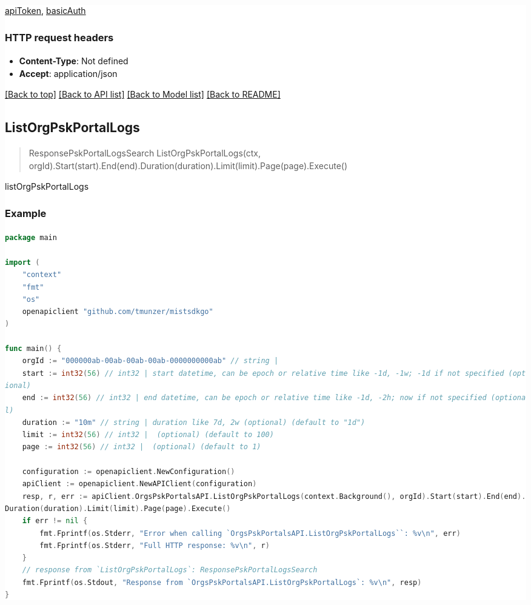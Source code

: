 [apiToken](../README.md#apiToken), [basicAuth](../README.md#basicAuth)

### HTTP request headers

- **Content-Type**: Not defined
- **Accept**: application/json

[[Back to top]](#) [[Back to API list]](../README.md#documentation-for-api-endpoints)
[[Back to Model list]](../README.md#documentation-for-models)
[[Back to README]](../README.md)


## ListOrgPskPortalLogs

> ResponsePskPortalLogsSearch ListOrgPskPortalLogs(ctx, orgId).Start(start).End(end).Duration(duration).Limit(limit).Page(page).Execute()

listOrgPskPortalLogs



### Example

```go
package main

import (
	"context"
	"fmt"
	"os"
	openapiclient "github.com/tmunzer/mistsdkgo"
)

func main() {
	orgId := "000000ab-00ab-00ab-00ab-0000000000ab" // string | 
	start := int32(56) // int32 | start datetime, can be epoch or relative time like -1d, -1w; -1d if not specified (optional)
	end := int32(56) // int32 | end datetime, can be epoch or relative time like -1d, -2h; now if not specified (optional)
	duration := "10m" // string | duration like 7d, 2w (optional) (default to "1d")
	limit := int32(56) // int32 |  (optional) (default to 100)
	page := int32(56) // int32 |  (optional) (default to 1)

	configuration := openapiclient.NewConfiguration()
	apiClient := openapiclient.NewAPIClient(configuration)
	resp, r, err := apiClient.OrgsPskPortalsAPI.ListOrgPskPortalLogs(context.Background(), orgId).Start(start).End(end).Duration(duration).Limit(limit).Page(page).Execute()
	if err != nil {
		fmt.Fprintf(os.Stderr, "Error when calling `OrgsPskPortalsAPI.ListOrgPskPortalLogs``: %v\n", err)
		fmt.Fprintf(os.Stderr, "Full HTTP response: %v\n", r)
	}
	// response from `ListOrgPskPortalLogs`: ResponsePskPortalLogsSearch
	fmt.Fprintf(os.Stdout, "Response from `OrgsPskPortalsAPI.ListOrgPskPortalLogs`: %v\n", resp)
}
```
